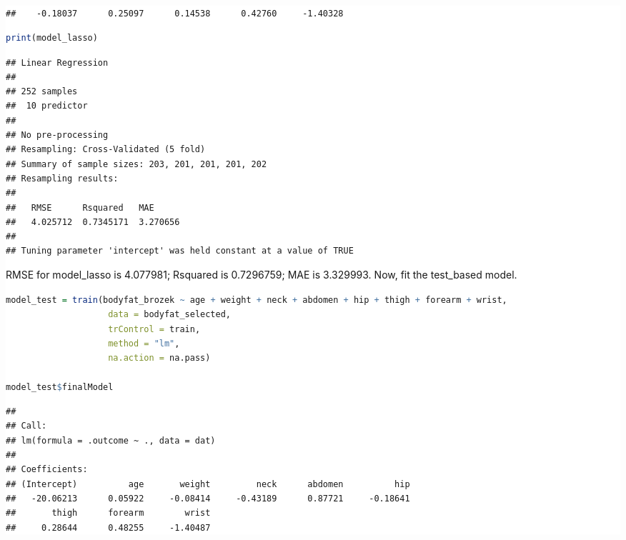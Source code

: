     ##    -0.18037      0.25097      0.14538      0.42760     -1.40328

``` r
print(model_lasso)
```

    ## Linear Regression 
    ## 
    ## 252 samples
    ##  10 predictor
    ## 
    ## No pre-processing
    ## Resampling: Cross-Validated (5 fold) 
    ## Summary of sample sizes: 203, 201, 201, 201, 202 
    ## Resampling results:
    ## 
    ##   RMSE      Rsquared   MAE     
    ##   4.025712  0.7345171  3.270656
    ## 
    ## Tuning parameter 'intercept' was held constant at a value of TRUE

RMSE for model_lasso is 4.077981; Rsquared is 0.7296759; MAE is
3.329993. Now, fit the test_based model.

``` r
model_test = train(bodyfat_brozek ~ age + weight + neck + abdomen + hip + thigh + forearm + wrist, 
                    data = bodyfat_selected,
                    trControl = train,
                    method = "lm",
                    na.action = na.pass)

model_test$finalModel
```

    ## 
    ## Call:
    ## lm(formula = .outcome ~ ., data = dat)
    ## 
    ## Coefficients:
    ## (Intercept)          age       weight         neck      abdomen          hip  
    ##   -20.06213      0.05922     -0.08414     -0.43189      0.87721     -0.18641  
    ##       thigh      forearm        wrist  
    ##     0.28644      0.48255     -1.40487